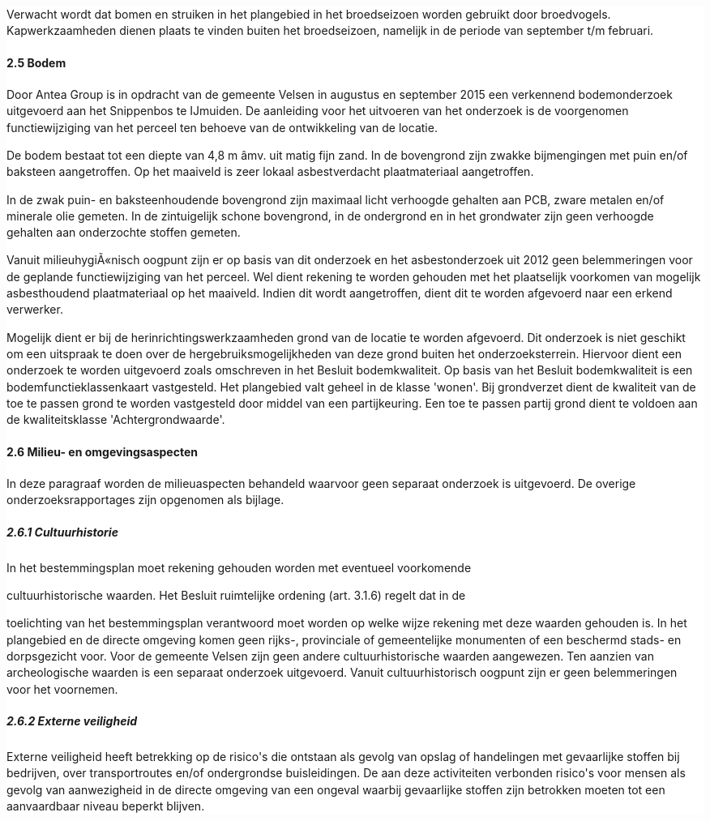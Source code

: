 Verwacht wordt dat bomen en struiken in het plangebied in het broedseizoen worden gebruikt door broedvogels. Kapwerkzaamheden dienen plaats te vinden buiten het broedseizoen, namelijk in de periode van september t/m februari.

#### 2\.5 Bodem

Door Antea Group is in opdracht van de gemeente Velsen in augustus en september 2015 een verkennend bodemonderzoek uitgevoerd aan het Snippenbos te IJmuiden. De aanleiding voor het uitvoeren van het onderzoek is de voorgenomen functiewijziging van het perceel ten behoeve van de ontwikkeling van de locatie.

De bodem bestaat tot een diepte van 4,8 m âmv. uit matig fijn zand. In de bovengrond zijn zwakke bijmengingen met puin en/of baksteen aangetroffen. Op het maaiveld is zeer lokaal asbestverdacht plaatmateriaal aangetroffen.

In de zwak puin\- en baksteenhoudende bovengrond zijn maximaal licht verhoogde gehalten aan PCB, zware metalen en/of minerale olie gemeten. In de zintuigelijk schone bovengrond, in de ondergrond en in het grondwater zijn geen verhoogde gehalten aan onderzochte stoffen gemeten.

Vanuit milieuhygiÃ«nisch oogpunt zijn er op basis van dit onderzoek en het asbestonderzoek uit 2012 geen belemmeringen voor de geplande functiewijziging van het perceel. Wel dient rekening te worden gehouden met het plaatselijk voorkomen van mogelijk asbesthoudend plaatmateriaal op het maaiveld. Indien dit wordt aangetroffen, dient dit te worden afgevoerd naar een erkend verwerker.

Mogelijk dient er bij de herinrichtingswerkzaamheden grond van de locatie te worden afgevoerd. Dit onderzoek is niet geschikt om een uitspraak te doen over de hergebruiksmogelijkheden van deze grond buiten het onderzoeksterrein. Hiervoor dient een onderzoek te worden uitgevoerd zoals omschreven in het Besluit bodemkwaliteit. Op basis van het Besluit bodemkwaliteit is een bodemfunctieklassenkaart vastgesteld. Het plangebied valt geheel in de klasse 'wonen'. Bij grondverzet dient de kwaliteit van de toe te passen grond te worden vastgesteld door middel van een partijkeuring. Een toe te passen partij grond dient te voldoen aan de kwaliteitsklasse 'Achtergrondwaarde'.

#### 2\.6 Milieu\- en omgevingsaspecten

In deze paragraaf worden de milieuaspecten behandeld waarvoor geen separaat onderzoek is uitgevoerd. De overige onderzoeksrapportages zijn opgenomen als bijlage.

##### 2\.6\.1 Cultuurhistorie

In het bestemmingsplan moet rekening gehouden worden met eventueel voorkomende

cultuurhistorische waarden. Het Besluit ruimtelijke ordening (art. 3\.1\.6\) regelt dat in de

toelichting van het bestemmingsplan verantwoord moet worden op welke wijze rekening met deze waarden gehouden is. In het plangebied en de directe omgeving komen geen rijks\-, provinciale of gemeentelijke monumenten of een beschermd stads\- en dorpsgezicht voor. Voor de gemeente Velsen zijn geen andere cultuurhistorische waarden aangewezen. Ten aanzien van archeologische waarden is een separaat onderzoek uitgevoerd. Vanuit cultuurhistorisch oogpunt zijn er geen belemmeringen voor het voornemen.

##### 2\.6\.2 Externe veiligheid

Externe veiligheid heeft betrekking op de risico's die ontstaan als gevolg van opslag of handelingen met gevaarlijke stoffen bij bedrijven, over transportroutes en/of ondergrondse buisleidingen. De aan deze activiteiten verbonden risico's voor mensen als gevolg van aanwezigheid in de directe omgeving van een ongeval waarbij gevaarlijke stoffen zijn betrokken moeten tot een aanvaardbaar niveau beperkt blijven.
